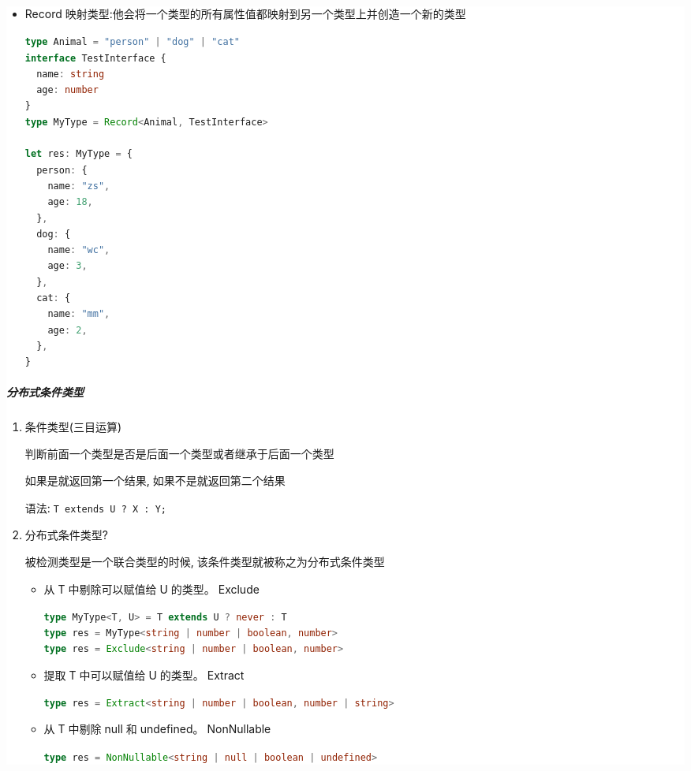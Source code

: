 - Record 映射类型:他会将一个类型的所有属性值都映射到另一个类型上并创造一个新的类型

  ```ts
  type Animal = "person" | "dog" | "cat"
  interface TestInterface {
    name: string
    age: number
  }
  type MyType = Record<Animal, TestInterface>

  let res: MyType = {
    person: {
      name: "zs",
      age: 18,
    },
    dog: {
      name: "wc",
      age: 3,
    },
    cat: {
      name: "mm",
      age: 2,
    },
  }
  ```

##### 分布式条件类型

1. 条件类型(三目运算)

   判断前面一个类型是否是后面一个类型或者继承于后面一个类型

   如果是就返回第一个结果, 如果不是就返回第二个结果

   语法: `T extends U ? X : Y;`

2. 分布式条件类型?

   被检测类型是一个联合类型的时候, 该条件类型就被称之为分布式条件类型

   - 从 T 中剔除可以赋值给 U 的类型。 Exclude

     ```ts
     type MyType<T, U> = T extends U ? never : T
     type res = MyType<string | number | boolean, number>
     type res = Exclude<string | number | boolean, number>
     ```

   - 提取 T 中可以赋值给 U 的类型。 Extract

     ```ts
     type res = Extract<string | number | boolean, number | string>
     ```

   - 从 T 中剔除 null 和 undefined。 NonNullable

     ```ts
     type res = NonNullable<string | null | boolean | undefined>
     ```
